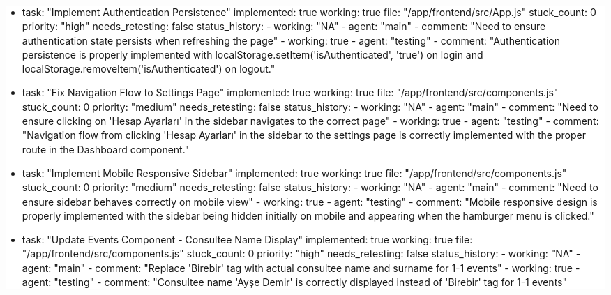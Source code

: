 
  - task: "Implement Authentication Persistence"
    implemented: true
    working: true
    file: "/app/frontend/src/App.js"
    stuck_count: 0
    priority: "high"
    needs_retesting: false
    status_history:
        - working: "NA"
        - agent: "main"
        - comment: "Need to ensure authentication state persists when refreshing the page"
        - working: true
        - agent: "testing"
        - comment: "Authentication persistence is properly implemented with localStorage.setItem('isAuthenticated', 'true') on login and localStorage.removeItem('isAuthenticated') on logout."

  - task: "Fix Navigation Flow to Settings Page"
    implemented: true
    working: true
    file: "/app/frontend/src/components.js"
    stuck_count: 0
    priority: "medium"
    needs_retesting: false
    status_history:
        - working: "NA"
        - agent: "main"
        - comment: "Need to ensure clicking on 'Hesap Ayarları' in the sidebar navigates to the correct page"
        - working: true
        - agent: "testing"
        - comment: "Navigation flow from clicking 'Hesap Ayarları' in the sidebar to the settings page is correctly implemented with the proper route in the Dashboard component."

  - task: "Implement Mobile Responsive Sidebar"
    implemented: true
    working: true
    file: "/app/frontend/src/components.js"
    stuck_count: 0
    priority: "medium"
    needs_retesting: false
    status_history:
        - working: "NA"
        - agent: "main"
        - comment: "Need to ensure sidebar behaves correctly on mobile view"
        - working: true
        - agent: "testing"
        - comment: "Mobile responsive design is properly implemented with the sidebar being hidden initially on mobile and appearing when the hamburger menu is clicked."

  - task: "Update Events Component - Consultee Name Display"
    implemented: true
    working: true
    file: "/app/frontend/src/components.js"
    stuck_count: 0
    priority: "high"
    needs_retesting: false
    status_history:
        - working: "NA"
        - agent: "main"
        - comment: "Replace 'Birebir' tag with actual consultee name and surname for 1-1 events"
        - working: true
        - agent: "testing"
        - comment: "Consultee name 'Ayşe Demir' is correctly displayed instead of 'Birebir' tag for 1-1 events"
